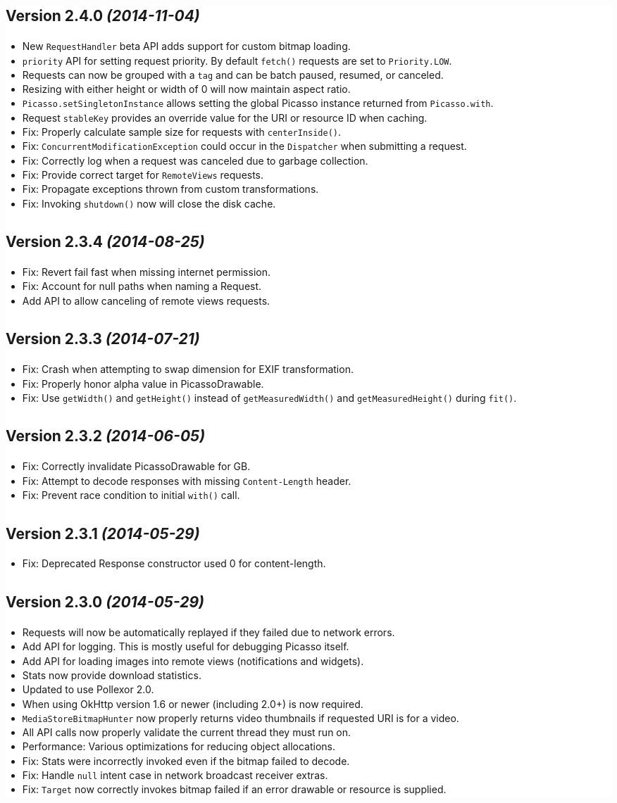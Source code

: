 
Version 2.4.0 *(2014-11-04)*
--------------------------

 * New `RequestHandler` beta API adds support for custom bitmap loading.
 * `priority` API for setting request priority. By default `fetch()` requests are set to `Priority.LOW`.
 * Requests can now be grouped with a `tag` and can be batch paused, resumed, or canceled.
 * Resizing with either height or width of 0 will now maintain aspect ratio.
 * `Picasso.setSingletonInstance` allows setting the global Picasso instance returned from `Picasso.with`.
 * Request `stableKey` provides an override value for the URI or resource ID when caching.
 * Fix: Properly calculate sample size for requests with `centerInside()`.
 * Fix: `ConcurrentModificationException` could occur in the `Dispatcher` when submitting a request.
 * Fix: Correctly log when a request was canceled due to garbage collection.
 * Fix: Provide correct target for `RemoteViews` requests.
 * Fix: Propagate exceptions thrown from custom transformations.
 * Fix: Invoking `shutdown()` now will close the disk cache.


Version 2.3.4 *(2014-08-25)*
----------------------------

 * Fix: Revert fail fast when missing internet permission.
 * Fix: Account for null paths when naming a Request.
 * Add API to allow canceling of remote views requests.


Version 2.3.3 *(2014-07-21)*
----------------------------

 * Fix: Crash when attempting to swap dimension for EXIF transformation.
 * Fix: Properly honor alpha value in PicassoDrawable.
 * Fix: Use `getWidth()` and `getHeight()` instead of `getMeasuredWidth()` and `getMeasuredHeight()` during `fit()`.


Version 2.3.2 *(2014-06-05)*
----------------------------

 * Fix: Correctly invalidate PicassoDrawable for GB.
 * Fix: Attempt to decode responses with missing `Content-Length` header.
 * Fix: Prevent race condition to initial `with()` call.


Version 2.3.1 *(2014-05-29)*
----------------------------

 * Fix: Deprecated Response constructor used 0 for content-length.
 

Version 2.3.0 *(2014-05-29)*
----------------------------

 * Requests will now be automatically replayed if they failed due to network errors.
 * Add API for logging. This is mostly useful for debugging Picasso itself.
 * Add API for loading images into remote views (notifications and widgets).
 * Stats now provide download statistics.
 * Updated to use Pollexor 2.0.
 * When using OkHttp version 1.6 or newer (including 2.0+) is now required.
 * `MediaStoreBitmapHunter` now properly returns video thumbnails if requested URI is for a video.
 * All API calls now properly validate the current thread they must run on.
 * Performance: Various optimizations for reducing object allocations.
 * Fix: Stats were incorrectly invoked even if the bitmap failed to decode.
 * Fix: Handle `null` intent case in network broadcast receiver extras.
 * Fix: `Target` now correctly invokes bitmap failed if an error drawable or resource is supplied.

